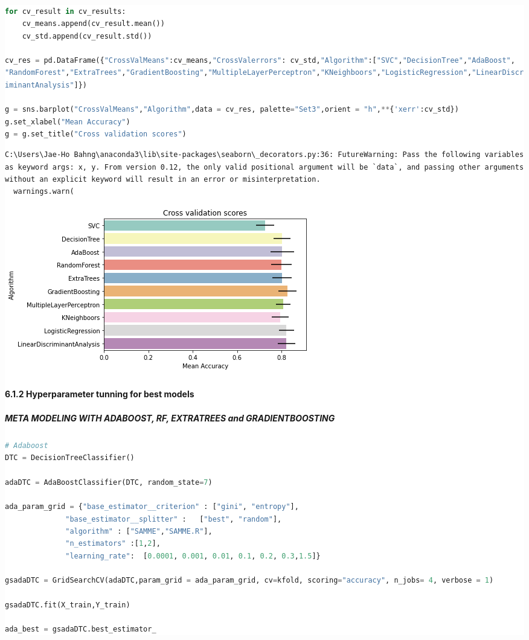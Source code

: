 ```python
for cv_result in cv_results:
    cv_means.append(cv_result.mean())
    cv_std.append(cv_result.std())

cv_res = pd.DataFrame({"CrossValMeans":cv_means,"CrossValerrors": cv_std,"Algorithm":["SVC","DecisionTree","AdaBoost",
"RandomForest","ExtraTrees","GradientBoosting","MultipleLayerPerceptron","KNeighboors","LogisticRegression","LinearDiscriminantAnalysis"]})

g = sns.barplot("CrossValMeans","Algorithm",data = cv_res, palette="Set3",orient = "h",**{'xerr':cv_std})
g.set_xlabel("Mean Accuracy")
g = g.set_title("Cross validation scores")
```

    C:\Users\Jae-Ho Bahng\anaconda3\lib\site-packages\seaborn\_decorators.py:36: FutureWarning: Pass the following variables as keyword args: x, y. From version 0.12, the only valid positional argument will be `data`, and passing other arguments without an explicit keyword will result in an error or misinterpretation.
      warnings.warn(
    


    
<img src="\assets\images\TitanicPython\output_76_1.png" alt="Alt text">
    


#### 6.1.2 Hyperparameter tunning for best models

##### META MODELING  WITH ADABOOST, RF, EXTRATREES and GRADIENTBOOSTING


```python
# Adaboost
DTC = DecisionTreeClassifier()

adaDTC = AdaBoostClassifier(DTC, random_state=7)

ada_param_grid = {"base_estimator__criterion" : ["gini", "entropy"],
              "base_estimator__splitter" :   ["best", "random"],
              "algorithm" : ["SAMME","SAMME.R"],
              "n_estimators" :[1,2],
              "learning_rate":  [0.0001, 0.001, 0.01, 0.1, 0.2, 0.3,1.5]}

gsadaDTC = GridSearchCV(adaDTC,param_grid = ada_param_grid, cv=kfold, scoring="accuracy", n_jobs= 4, verbose = 1)

gsadaDTC.fit(X_train,Y_train)

ada_best = gsadaDTC.best_estimator_
```